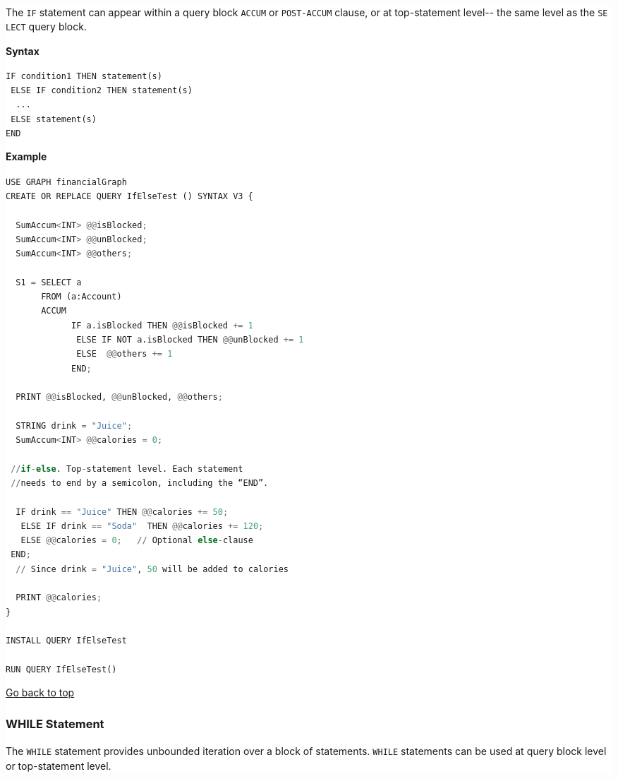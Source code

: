 The `IF` statement can appear within a query block `ACCUM` or `POST-ACCUM` clause, or at top-statement level-- the same level as the `SELECT` query block.

**Syntax** 
```python
IF condition1 THEN statement(s)
 ELSE IF condition2 THEN statement(s)
  ...
 ELSE statement(s)
END
```
**Example**
```python
USE GRAPH financialGraph
CREATE OR REPLACE QUERY IfElseTest () SYNTAX V3 {

  SumAccum<INT> @@isBlocked;
  SumAccum<INT> @@unBlocked;
  SumAccum<INT> @@others;

  S1 = SELECT a
       FROM (a:Account)
       ACCUM
             IF a.isBlocked THEN @@isBlocked += 1
              ELSE IF NOT a.isBlocked THEN @@unBlocked += 1
              ELSE  @@others += 1
             END;

  PRINT @@isBlocked, @@unBlocked, @@others;

  STRING drink = "Juice";
  SumAccum<INT> @@calories = 0;

 //if-else. Top-statement level. Each statement
 //needs to end by a semicolon, including the “END”.

  IF drink == "Juice" THEN @@calories += 50;
   ELSE IF drink == "Soda"  THEN @@calories += 120;
   ELSE @@calories = 0;   // Optional else-clause
 END;
  // Since drink = "Juice", 50 will be added to calories

  PRINT @@calories;
}

INSTALL QUERY IfElseTest

RUN QUERY IfElseTest()
```
[Go back to top](#top)

### WHILE Statement
The `WHILE` statement provides unbounded iteration over a block of statements. `WHILE` statements can be used at query block level or top-statement level.
